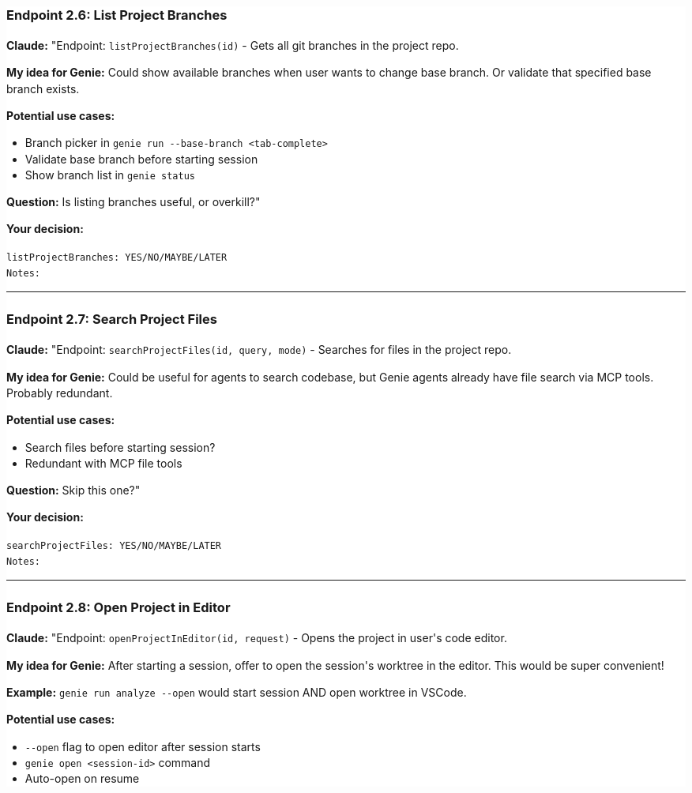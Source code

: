 
### Endpoint 2.6: List Project Branches

**Claude:** "Endpoint: `listProjectBranches(id)` - Gets all git branches in the project repo.

**My idea for Genie:** Could show available branches when user wants to change base branch. Or validate that specified base branch exists.

**Potential use cases:**
- Branch picker in `genie run --base-branch <tab-complete>`
- Validate base branch before starting session
- Show branch list in `genie status`

**Question:** Is listing branches useful, or overkill?"

**Your decision:**
```
listProjectBranches: YES/NO/MAYBE/LATER
Notes:
```

---

### Endpoint 2.7: Search Project Files

**Claude:** "Endpoint: `searchProjectFiles(id, query, mode)` - Searches for files in the project repo.

**My idea for Genie:** Could be useful for agents to search codebase, but Genie agents already have file search via MCP tools. Probably redundant.

**Potential use cases:**
- Search files before starting session?
- Redundant with MCP file tools

**Question:** Skip this one?"

**Your decision:**
```
searchProjectFiles: YES/NO/MAYBE/LATER
Notes:
```

---

### Endpoint 2.8: Open Project in Editor

**Claude:** "Endpoint: `openProjectInEditor(id, request)` - Opens the project in user's code editor.

**My idea for Genie:** After starting a session, offer to open the session's worktree in the editor. This would be super convenient!

**Example:** `genie run analyze --open` would start session AND open worktree in VSCode.

**Potential use cases:**
- `--open` flag to open editor after session starts
- `genie open <session-id>` command
- Auto-open on resume
